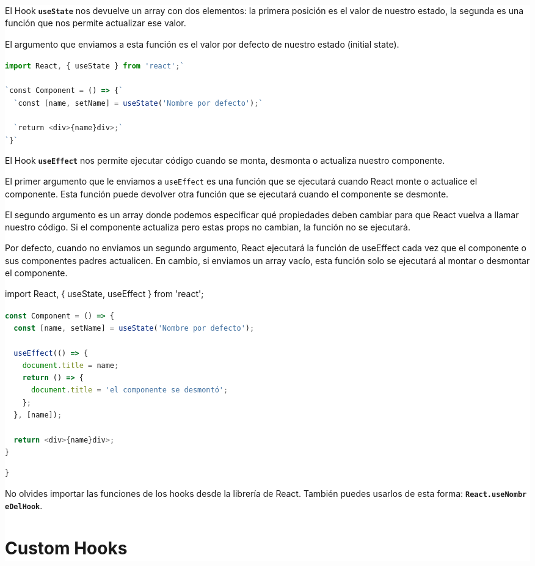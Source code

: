 El Hook **`useState`** nos devuelve un array con dos elementos: la primera posición es el valor de nuestro estado, la segunda es una función que nos permite actualizar ese valor.

El argumento que enviamos a esta función es el valor por defecto de nuestro estado (initial state).

```js
import React, { useState } from 'react';`

`const Component = () => {`
  `const [name, setName] = useState('Nombre por defecto');`

  `return <div>{name}div>;`
`}`
```

El Hook **`useEffect`** nos permite ejecutar código cuando se monta, desmonta o actualiza nuestro componente.

El primer argumento que le enviamos a `useEffect` es una función que se ejecutará cuando React monte o actualice el componente. Esta función puede devolver otra función que se ejecutará cuando el componente se desmonte.

El segundo argumento es un array donde podemos especificar qué propiedades deben cambiar para que React vuelva a llamar nuestro código. Si el componente actualiza pero estas props no cambian, la función no se ejecutará.

Por defecto, cuando no enviamos un segundo argumento, React ejecutará la función de useEffect cada vez que el componente o sus componentes padres actualicen. En cambio, si enviamos un array vacío, esta función solo se ejecutará al montar o desmontar el componente.

import React, { useState, useEffect } from 'react';

```js
const Component = () => {
  const [name, setName] = useState('Nombre por defecto');

  useEffect(() => {
    document.title = name;
    return () => {
      document.title = 'el componente se desmontó';
    };
  }, [name]);

  return <div>{name}div>;
}
```

```js
}
```

No olvides importar las funciones de los hooks desde la librería de React. También puedes usarlos de esta forma: **`React.useNombreDelHook`**.

# Custom Hooks
